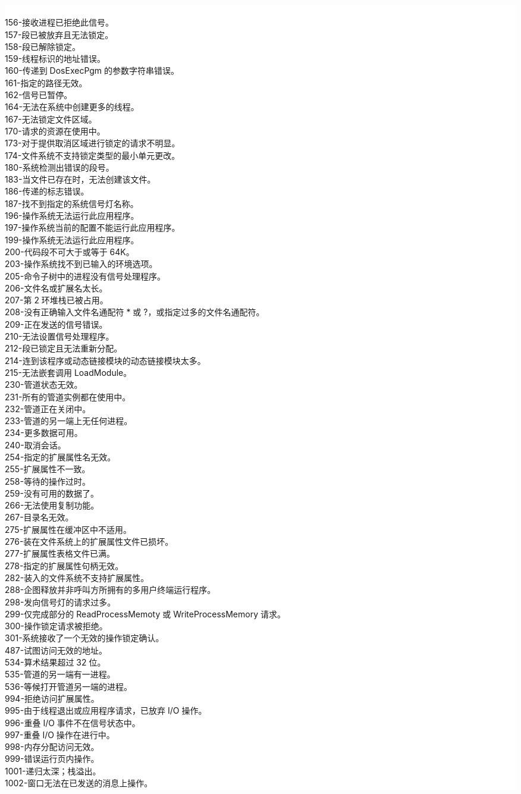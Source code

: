 　　<br/>156-接收进程已拒绝此信号。
　　<br/>157-段已被放弃且无法锁定。
　　<br/>158-段已解除锁定。
　　<br/>159-线程标识的地址错误。
　　<br/>160-传递到 DosExecPgm 的参数字符串错误。
　　<br/>161-指定的路径无效。
　　<br/>162-信号已暂停。
　　<br/>164-无法在系统中创建更多的线程。
　　<br/>167-无法锁定文件区域。
　　<br/>170-请求的资源在使用中。
　　<br/>173-对于提供取消区域进行锁定的请求不明显。
　　<br/>174-文件系统不支持锁定类型的最小单元更改。
　　<br/>180-系统检测出错误的段号。
　　<br/>183-当文件已存在时，无法创建该文件。
　　<br/>186-传递的标志错误。
　　<br/>187-找不到指定的系统信号灯名称。
　　<br/>196-操作系统无法运行此应用程序。
　　<br/>197-操作系统当前的配置不能运行此应用程序。
　　<br/>199-操作系统无法运行此应用程序。
　　<br/>200-代码段不可大于或等于 64K。
　　<br/>203-操作系统找不到已输入的环境选项。
　　<br/>205-命令子树中的进程没有信号处理程序。
　　<br/>206-文件名或扩展名太长。
　　<br/>207-第 2 环堆栈已被占用。
　　<br/>208-没有正确输入文件名通配符 * 或 ?，或指定过多的文件名通配符。
　　<br/>209-正在发送的信号错误。
　　<br/>210-无法设置信号处理程序。
　　<br/>212-段已锁定且无法重新分配。
　　<br/>214-连到该程序或动态链接模块的动态链接模块太多。
　　<br/>215-无法嵌套调用 LoadModule。
　　<br/>230-管道状态无效。
　　<br/>231-所有的管道实例都在使用中。
　　<br/>232-管道正在关闭中。
　　<br/>233-管道的另一端上无任何进程。
　　<br/>234-更多数据可用。
　　<br/>240-取消会话。
　　<br/>254-指定的扩展属性名无效。
　　<br/>255-扩展属性不一致。
　　<br/>258-等待的操作过时。
　　<br/>259-没有可用的数据了。
　　<br/>266-无法使用复制功能。
　　<br/>267-目录名无效。
　　<br/>275-扩展属性在缓冲区中不适用。
　　<br/>276-装在文件系统上的扩展属性文件已损坏。
　　<br/>277-扩展属性表格文件已满。
　　<br/>278-指定的扩展属性句柄无效。
　　<br/>282-装入的文件系统不支持扩展属性。
　　<br/>288-企图释放并非呼叫方所拥有的多用户终端运行程序。
　　<br/>298-发向信号灯的请求过多。
　　<br/>299-仅完成部分的 ReadProcessMemoty 或 WriteProcessMemory 请求。
　　<br/>300-操作锁定请求被拒绝。
　　<br/>301-系统接收了一个无效的操作锁定确认。
　　<br/>487-试图访问无效的地址。
　　<br/>534-算术结果超过 32 位。
　　<br/>535-管道的另一端有一进程。
　　<br/>536-等候打开管道另一端的进程。
　　<br/>994-拒绝访问扩展属性。
　　<br/>995-由于线程退出或应用程序请求，已放弃 I/O 操作。
　　<br/>996-重叠 I/O 事件不在信号状态中。
　　<br/>997-重叠 I/O 操作在进行中。
　　<br/>998-内存分配访问无效。
　　<br/>999-错误运行页内操作。
　　<br/>1001-递归太深；栈溢出。
　　<br/>1002-窗口无法在已发送的消息上操作。